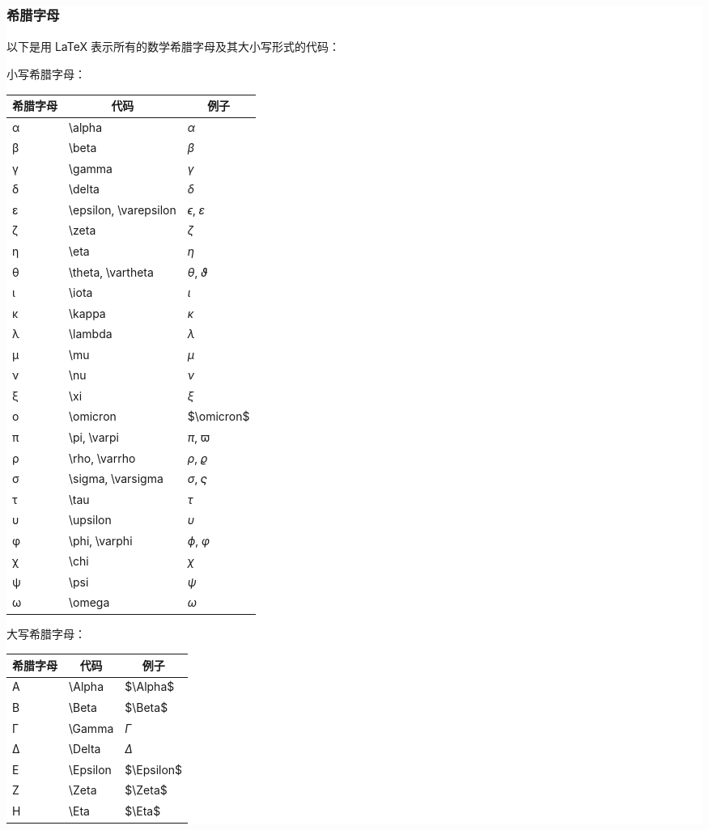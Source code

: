 ### 希腊字母

以下是用 LaTeX 表示所有的数学希腊字母及其大小写形式的代码：

小写希腊字母：

| 希腊字母 | 代码                    | 例子                        |
| ---- | --------------------- | ------------------------- |
| α    | \alpha                | $\alpha$                  |
| β    | \beta                 | $\beta$                   |
| γ    | \gamma                | $\gamma$                  |
| δ    | \delta                | $\delta$                  |
| ε    | \epsilon, \varepsilon | $\epsilon$, $\varepsilon$ |
| ζ    | \zeta                 | $\zeta$                   |
| η    | \eta                  | $\eta$                    |
| θ    | \theta, \vartheta     | $\theta$, $\vartheta$     |
| ι    | \iota                 | $\iota$                   |
| κ    | \kappa                | $\kappa$                  |
| λ    | \lambda               | $\lambda$                 |
| μ    | \mu                   | $\mu$                     |
| ν    | \nu                   | $\nu$                     |
| ξ    | \xi                   | $\xi$                     |
| ο    | \omicron              | $\omicron$                |
| π    | \pi, \varpi           | $\pi$, $\varpi$           |
| ρ    | \rho, \varrho         | $\rho$, $\varrho$         |
| σ    | \sigma, \varsigma     | $\sigma$, $\varsigma$     |
| τ    | \tau                  | $\tau$                    |
| υ    | \upsilon              | $\upsilon$                |
| φ    | \phi, \varphi         | $\phi$, $\varphi$         |
| χ    | \chi                  | $\chi$                    |
| ψ    | \psi                  | $\psi$                    |
| ω    | \omega                | $\omega$                  |

大写希腊字母：

| 希腊字母 | 代码       | 例子         |
| ---- | -------- | ---------- |
| Α    | \Alpha   | $\Alpha$   |
| Β    | \Beta    | $\Beta$    |
| Γ    | \Gamma   | $\Gamma$   |
| Δ    | \Delta   | $\Delta$   |
| Ε    | \Epsilon | $\Epsilon$ |
| Ζ    | \Zeta    | $\Zeta$    |
| Η    | \Eta     | $\Eta$     |